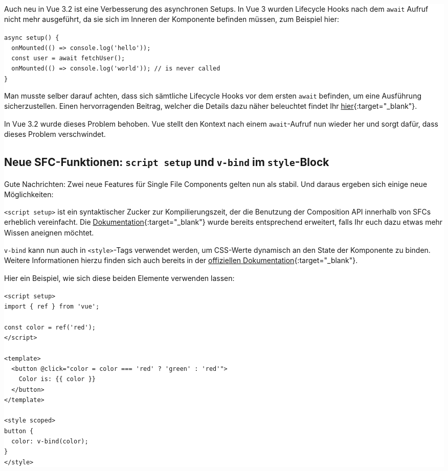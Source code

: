 Auch neu in Vue 3.2 ist eine Verbesserung des asynchronen Setups. In Vue 3 wurden Lifecycle Hooks nach dem `await` Aufruf nicht mehr ausgeführt, da sie sich im Inneren der Komponente befinden müssen, zum Beispiel hier:

```
async setup() {
  onMounted(() => console.log('hello'));
  const user = await fetchUser();
  onMounted(() => console.log('world')); // is never called
}
```

Man musste selber darauf achten, dass sich sämtliche Lifecycle Hooks vor dem ersten `await` befinden, um eine Ausführung sicherzustellen. Einen hervorragenden Beitrag, welcher die Details dazu näher beleuchtet findet Ihr [hier](https://antfu.me/posts/async-with-composition-api){:target="_blank"}.

In Vue 3.2 wurde dieses Problem behoben. Vue stellt den Kontext nach einem `await`-Aufruf nun wieder her und sorgt dafür, dass dieses Problem verschwindet.

## Neue SFC-Funktionen: `script setup` und `v-bind` im `style`-Block

Gute Nachrichten: Zwei neue Features für Single File Components gelten nun als stabil. Und daraus ergeben sich einige neue Möglichkeiten:

`<script setup>` ist ein syntaktischer Zucker zur Kompilierungszeit, der die Benutzung der Composition API innerhalb von SFCs erheblich vereinfacht. Die [Dokumentation](https://vuejs.org/api/sfc-script-setup.html){:target="_blank"} wurde bereits entsprechend erweitert, falls Ihr euch dazu etwas mehr Wissen aneignen möchtet.

`v-bind` kann nun auch in `<style>`-Tags verwendet werden, um CSS-Werte dynamisch an den State der Komponente zu binden. Weitere Informationen hierzu finden sich auch bereits in der [offiziellen Dokumentation](https://vuejs.org/api/sfc-css-features.html){:target="_blank"}.

Hier ein Beispiel, wie sich diese beiden Elemente verwenden lassen:

```
<script setup>
import { ref } from 'vue';

const color = ref('red');
</script>

<template>
  <button @click="color = color === 'red' ? 'green' : 'red'">
    Color is: {{ color }}
  </button>
</template>

<style scoped>
button {
  color: v-bind(color);
}
</style>
```
